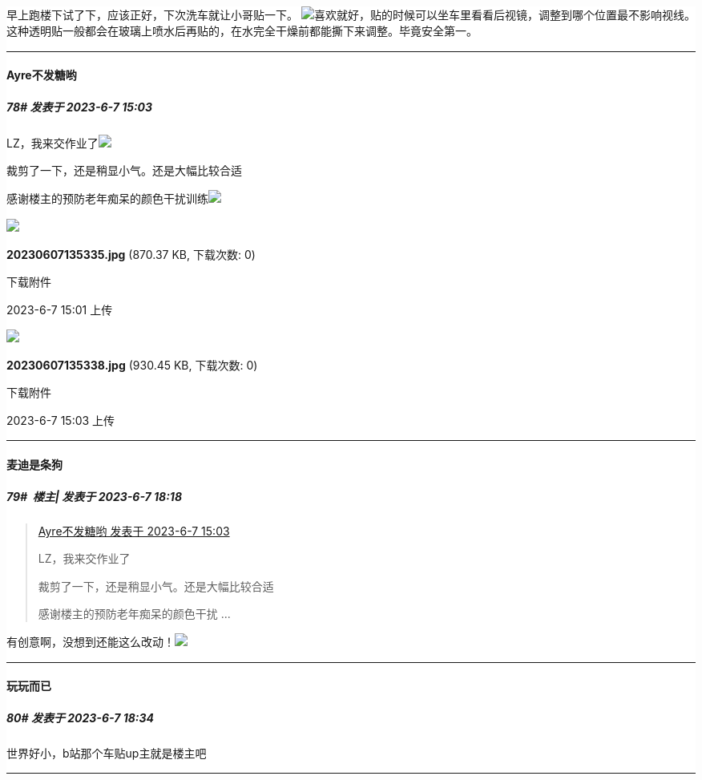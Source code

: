 早上跑楼下试了下，应该正好，下次洗车就让小哥贴一下。</blockquote>
<img src="https://static.saraba1st.com/image/smiley/face2017/044.png" referrerpolicy="no-referrer">喜欢就好，贴的时候可以坐车里看看后视镜，调整到哪个位置最不影响视线。这种透明贴一般都会在玻璃上喷水后再贴的，在水完全干燥前都能撕下来调整。毕竟安全第一。


*****

####  Ayre不发糖哟  
##### 78#       发表于 2023-6-7 15:03

LZ，我来交作业了<img src="https://static.saraba1st.com/image/smiley/face2017/186.png" referrerpolicy="no-referrer">

裁剪了一下，还是稍显小气。还是大幅比较合适

感谢楼主的预防老年痴呆的颜色干扰训练<img src="https://static.saraba1st.com/image/smiley/face2017/037.png" referrerpolicy="no-referrer">

<img src="https://img.saraba1st.com/forum/202306/07/150144yfb5ldb4t4dd4jbe.jpg" referrerpolicy="no-referrer">

<strong>20230607135335.jpg</strong> (870.37 KB, 下载次数: 0)

下载附件

2023-6-7 15:01 上传

<img src="https://img.saraba1st.com/forum/202306/07/150303g5hthbjbh5bbe9b5.jpg" referrerpolicy="no-referrer">

<strong>20230607135338.jpg</strong> (930.45 KB, 下载次数: 0)

下载附件

2023-6-7 15:03 上传


*****

####  麦迪是条狗  
##### 79#         楼主| 发表于 2023-6-7 18:18

<blockquote><a href="httphttps://bbs.saraba1st.com/2b/forum.php?mod=redirect&amp;goto=findpost&amp;pid=61170868&amp;ptid=2137609" target="_blank">Ayre不发糖哟 发表于 2023-6-7 15:03</a>

LZ，我来交作业了

裁剪了一下，还是稍显小气。还是大幅比较合适

感谢楼主的预防老年痴呆的颜色干扰 ...</blockquote>
有创意啊，没想到还能这么改动！<img src="https://static.saraba1st.com/image/smiley/face2017/057.png" referrerpolicy="no-referrer">


*****

####  玩玩而已  
##### 80#       发表于 2023-6-7 18:34

世界好小，b站那个车贴up主就是楼主吧

*****
